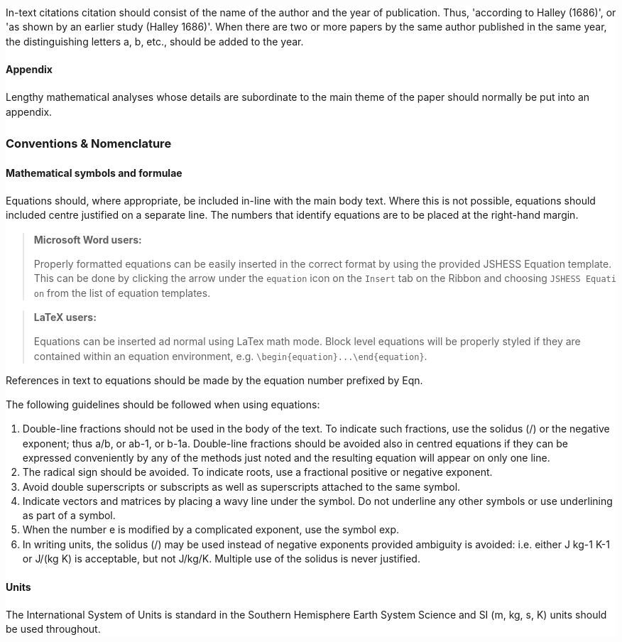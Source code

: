In-text citations citation should consist of the name of the author and the year of publication. Thus, 'according to Halley (1686)', or 'as shown by an earlier study (Halley 1686)'. When there are two or more papers by the same author published in the same year, the distinguishing letters a, b, etc., should be added to the year.


<a name="appendix"></a>
#### Appendix
Lengthy mathematical analyses whose details are subordinate to the main theme of the paper should normally be put into an appendix.

<a name="conventions--nomenclature"></a>
### Conventions & Nomenclature

<a name="mathematical-symbols-and-formulae"></a>
#### Mathematical symbols and formulae
Equations should, where appropriate, be included in-line with the main body text. Where this is not possible, equations should included centre justified on a separate line.  The numbers that identify equations are to be placed at the right-hand margin.

> **Microsoft Word users:**
>
> Properly formatted equations can be easily inserted in the correct format by using the provided JSHESS Equation template. This can be done by clicking the arrow under the `equation` icon on the `Insert` tab on the Ribbon and choosing `JSHESS Equation` from the list of equation templates.

> **LaTeX users:**
>
> Equations can be inserted ad normal using LaTex math mode. Block level equations will be properly styled if they are contained within an equation environment, e.g. `\begin{equation}...\end{equation}`.

References in text to equations should be made by the equation number prefixed by Eqn.

The following guidelines should be followed when using equations:

1. Double-line fractions should not be used in the body of the text. To indicate such fractions, use the solidus (/) or the negative exponent; thus a/b, or ab-1, or b-1a. Double-line fractions should be avoided also in centred equations if they can be expressed conveniently by any of the methods just noted and the resulting equation will appear on only one line.
2. The radical sign should be avoided. To indicate roots, use a fractional positive or negative exponent.
3. Avoid double superscripts or subscripts as well as superscripts attached to the same symbol.
4. Indicate vectors and matrices by placing a wavy line under the symbol. Do not underline any other symbols or use underlining as part of a symbol.
5. When the number e is modified by a complicated exponent, use the symbol exp.
6. In writing units, the solidus (/) may be used instead of negative exponents provided ambiguity is avoided: i.e. either J kg-1 K-1 or J/(kg K) is acceptable, but not J/kg/K. Multiple use of the solidus is never justified.

<a name="units"></a>
#### Units
The International System of Units is standard in the Southern Hemisphere Earth System Science and SI (m, kg, s, K) units should be used throughout.
